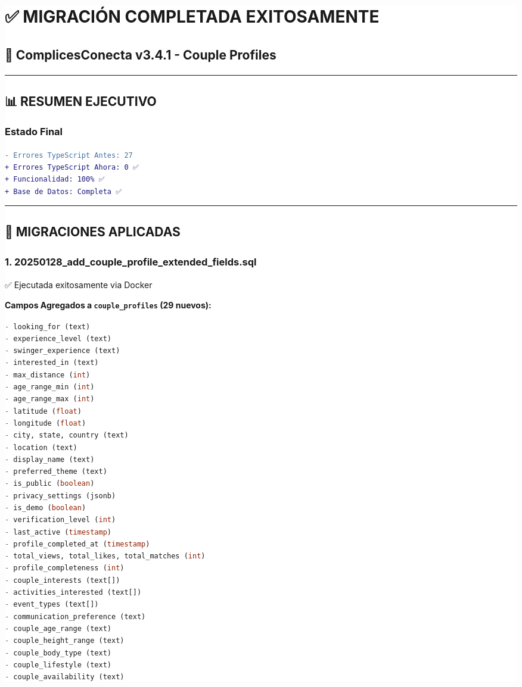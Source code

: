 # ✅ MIGRACIÓN COMPLETADA EXITOSAMENTE

## 🎯 ComplicesConecta v3.4.1 - Couple Profiles

---

## 📊 RESUMEN EJECUTIVO

### Estado Final
```diff
- Errores TypeScript Antes: 27
+ Errores TypeScript Ahora: 0 ✅
+ Funcionalidad: 100% ✅
+ Base de Datos: Completa ✅
```

---

## 🔄 MIGRACIONES APLICADAS

### 1. **20250128_add_couple_profile_extended_fields.sql**
✅ Ejecutada exitosamente via Docker

**Campos Agregados a `couple_profiles` (29 nuevos):**
```sql
- looking_for (text)
- experience_level (text)  
- swinger_experience (text)
- interested_in (text)
- max_distance (int)
- age_range_min (int)
- age_range_max (int)
- latitude (float)
- longitude (float)
- city, state, country (text)
- location (text)
- display_name (text)
- preferred_theme (text)
- is_public (boolean)
- privacy_settings (jsonb)
- is_demo (boolean)
- verification_level (int)
- last_active (timestamp)
- profile_completed_at (timestamp)
- total_views, total_likes, total_matches (int)
- profile_completeness (int)
- couple_interests (text[])
- activities_interested (text[])
- event_types (text[])
- communication_preference (text)
- couple_age_range (text)
- couple_height_range (text)
- couple_body_type (text)
- couple_lifestyle (text)
- couple_availability (text)
```
